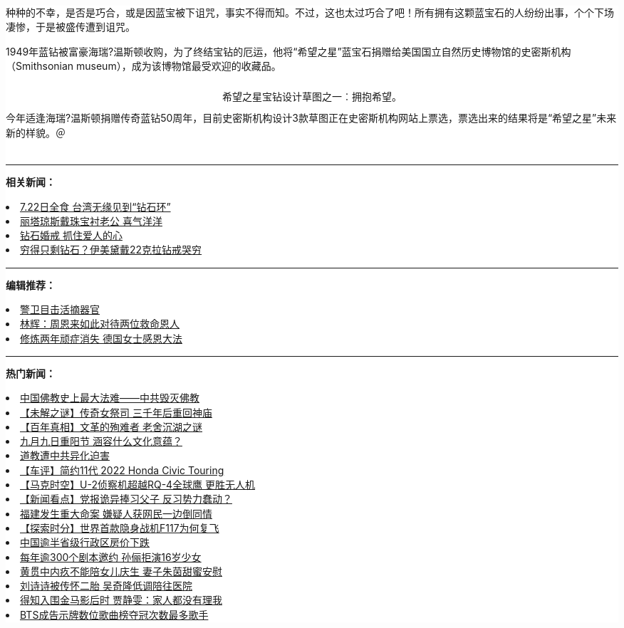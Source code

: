 <p>种种的不幸，是否是巧合，或是因蓝宝被下诅咒，事实不得而知。不过，这也太过巧合了吧！所有拥有这颗蓝宝石的人纷纷出事，个个下场凄惨，于是被盛传遭到诅咒。</p>
<p>1949年蓝钻被富豪海瑞?温斯顿收购，为了终结宝钻的厄运，他将“希望之星”蓝宝石捐赠给美国国立自然历史博物馆的史密斯机构（Smithsonian museum），成为该博物馆最受欢迎的收藏品。</p>
<p></p>
<div style="line-height: 90%; text-align: center;">
	<ahref=" https://i.epochtimes.com/assets/uploads/2009/09/908260927212178.jpg" target="_blank" rel="noreferrer noopener"></a><br /><span class="bn12">希望之星宝钻设计草图之一︰拥抱希望。</span></div>
<p></p>
<p>今年适逢海瑞?温斯顿捐赠传奇蓝钻50周年，目前史密斯机构设计3款草图正在史密斯机构网站上票选，票选出来的结果将是“希望之星”未来新的样貌。＠<br /> <font color=#ffffff>(http://www.dajiyuan.com)</font></p>
	
<hr>


<strong>相关新闻：</strong>
<li><a href="https://github.com/cmkuvs3974/djy/blob/master/gb/9/6/19/n2562648.md#1">7.22日全食 台湾无缘见到“钻石环”</a></li>
<li><a href="https://github.com/cmkuvs3974/djy/blob/master/gb/9/6/20/n2563895.md#1">丽塔琼斯戴珠宝衬老公 喜气洋洋</a></li>
<li><a href="https://github.com/cmkuvs3974/djy/blob/master/gb/9/6/21/n2565261.md#1">钻石婚戒 抓住爱人的心</a></li>
<li><a href="https://github.com/cmkuvs3974/djy/blob/master/gb/9/6/22/n2566154.md#1">穷得只剩钻石？伊美黛戴22克拉钻戒哭穷</a></li>
<hr>


<strong>编辑推荐：</strong>
<li><a href="https://github.com/upjkzu3674/djy/blob/master/gb/16/3/16/n4663449.md?dfh#1" target="_blank">警卫目击活摘器官</a></li><li><a href="https://github.com/tsiac2612/djy/blob/master/gb/17/12/12/n9951023.md#1" target="_blank">林辉：周恩来如此对待两位救命恩人</a></li><li><a href="https://github.com/tsiac2612/djy/blob/master/gb/17/10/2/n9690997.md#1" target="_blank">修炼两年顽症消失 德国女士感恩大法</a></li>
<hr>

<strong>热门新闻：</strong>
<li><a href="https://github.com/cmkuvs3974/djy/blob/master/gb/21/10/4/n13281397.md#1">中国佛教史上最大法难——中共毁灭佛教</a></li>
<li><a href="https://github.com/cmkuvs3974/djy/blob/master/gb/21/10/8/n13291558.md#1">【未解之谜】传奇女祭司 三千年后重回神庙</a></li>
<li><a href="https://github.com/cmkuvs3974/djy/blob/master/gb/21/10/11/n13297368.md#1">【百年真相】文革的殉难者 老舍沉湖之谜</a></li>
<li><a href="https://github.com/cmkuvs3974/djy/blob/master/gb/21/10/8/n13290263.md#1">九月九日重阳节 涵容什么文化意蕴？</a></li>
<li><a href="https://github.com/cmkuvs3974/djy/blob/master/gb/21/10/4/n13281463.md#1">道教遭中共异化迫害</a></li>
<li><a href="https://github.com/cmkuvs3974/djy/blob/master/gb/21/10/15/n13307748.md#1">【车评】简约11代 2022 Honda Civic Touring</a></li>
<li><a href="https://github.com/cmkuvs3974/djy/blob/master/gb/21/10/15/n13306856.md#1">【马克时空】U-2侦察机超越RQ-4全球鹰 更胜无人机</a></li>
<li><a href="https://github.com/cmkuvs3974/djy/blob/master/gb/21/10/15/n13307664.md#1">【新闻看点】党报诡异捧习父子 反习势力蠢动？</a></li>
<li><a href="https://github.com/cmkuvs3974/djy/blob/master/gb/21/10/13/n13302708.md#1">福建发生重大命案 嫌疑人获网民一边倒同情</a></li>
<li><a href="https://github.com/cmkuvs3974/djy/blob/master/gb/21/10/13/n13302558.md#1">【探索时分】世界首款隐身战机F117为何复飞</a></li>
<li><a href="https://github.com/cmkuvs3974/djy/blob/master/gb/21/10/14/n13304847.md#1">中国逾半省级行政区房价下跌</a></li>
<li><a href="https://github.com/cmkuvs3974/djy/blob/master/gb/21/10/13/n13302574.md#1">每年逾300个剧本邀约 孙俪拒演16岁少女</a></li>
<li><a href="https://github.com/cmkuvs3974/djy/blob/master/gb/21/10/13/n13302703.md#1">黄贯中内疚不能陪女儿庆生 妻子朱茵甜蜜安慰</a></li>
<li><a href="https://github.com/cmkuvs3974/djy/blob/master/gb/21/10/14/n13305091.md#1">刘诗诗被传怀二胎 吴奇隆低调陪往医院</a></li>
<li><a href="https://github.com/cmkuvs3974/djy/blob/master/gb/21/10/13/n13301679.md#1">得知入围金马影后时 贾静雯：家人都没有理我</a></li>
<li><a href="https://github.com/cmkuvs3974/djy/blob/master/gb/21/10/13/n13301173.md#1">BTS成告示牌数位歌曲榜夺冠次数最多歌手</a></li>